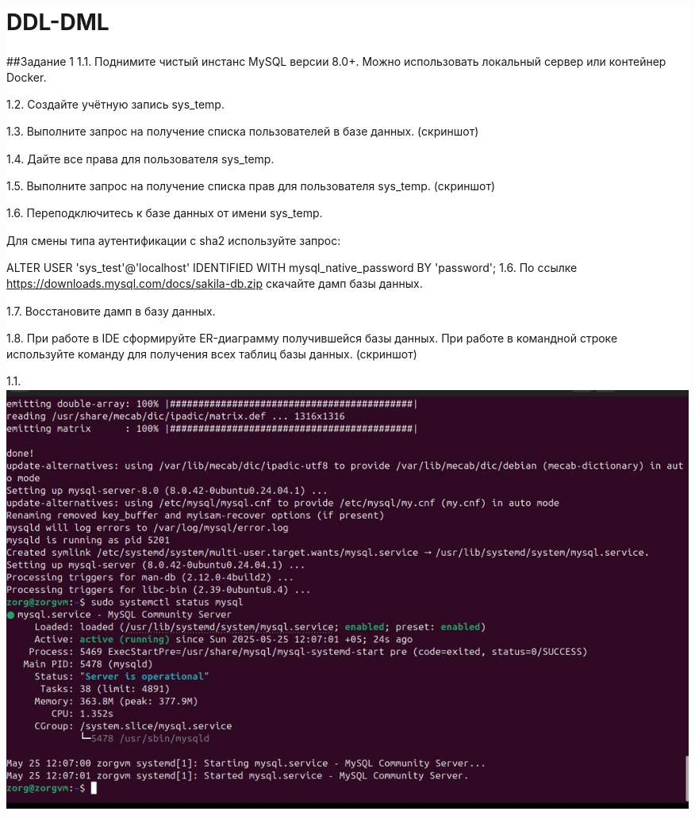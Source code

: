 # DDL-DML
##Задание 1
1.1. Поднимите чистый инстанс MySQL версии 8.0+. Можно использовать локальный сервер или контейнер Docker.

1.2. Создайте учётную запись sys_temp.

1.3. Выполните запрос на получение списка пользователей в базе данных. (скриншот)

1.4. Дайте все права для пользователя sys_temp.

1.5. Выполните запрос на получение списка прав для пользователя sys_temp. (скриншот)

1.6. Переподключитесь к базе данных от имени sys_temp.

Для смены типа аутентификации с sha2 используйте запрос:

ALTER USER 'sys_test'@'localhost' IDENTIFIED WITH mysql_native_password BY 'password';
1.6. По ссылке https://downloads.mysql.com/docs/sakila-db.zip скачайте дамп базы данных.

1.7. Восстановите дамп в базу данных.

1.8. При работе в IDE сформируйте ER-диаграмму получившейся базы данных. При работе в командной строке используйте команду для получения всех таблиц базы данных. (скриншот)

1.1.
<img src = "img\1_1_1.jpg" width = 100%>
